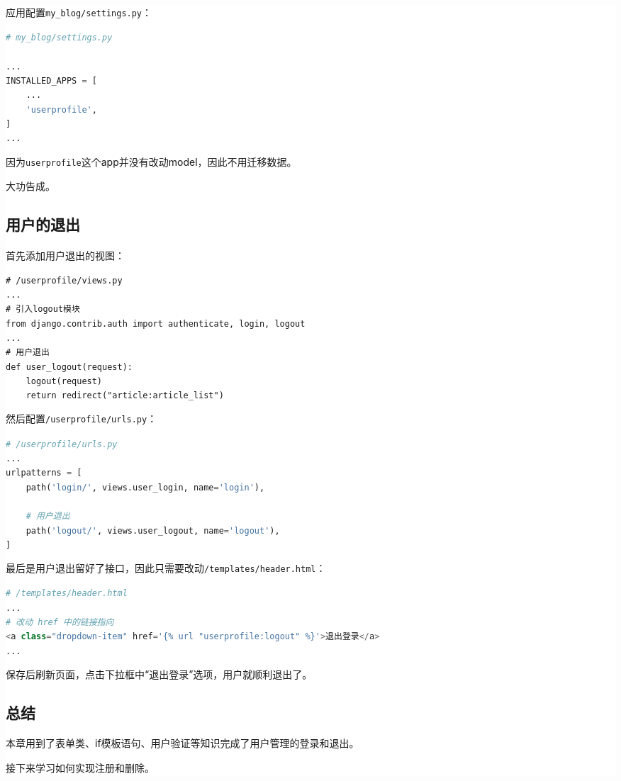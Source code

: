 应用配置`my_blog/settings.py`：

```python
# my_blog/settings.py

...
INSTALLED_APPS = [
    ...
    'userprofile',
]
...
```

因为`userprofile`这个app并没有改动model，因此不用迁移数据。

大功告成。

## 用户的退出

 首先添加用户退出的视图：

```
# /userprofile/views.py
...
# 引入logout模块
from django.contrib.auth import authenticate, login, logout
...
# 用户退出
def user_logout(request):
    logout(request)
    return redirect("article:article_list")
```

然后配置`/userprofile/urls.py`：

```python
# /userprofile/urls.py
...
urlpatterns = [
    path('login/', views.user_login, name='login'),
    
    # 用户退出
    path('logout/', views.user_logout, name='logout'),
]
```

最后是用户退出留好了接口，因此只需要改动`/templates/header.html`：

```python
# /templates/header.html
...
# 改动 href 中的链接指向
<a class="dropdown-item" href='{% url "userprofile:logout" %}'>退出登录</a>
...
```

 保存后刷新页面，点击下拉框中“退出登录”选项，用户就顺利退出了。

## 总结

本章用到了表单类、if模板语句、用户验证等知识完成了用户管理的登录和退出。

接下来学习如何实现注册和删除。


